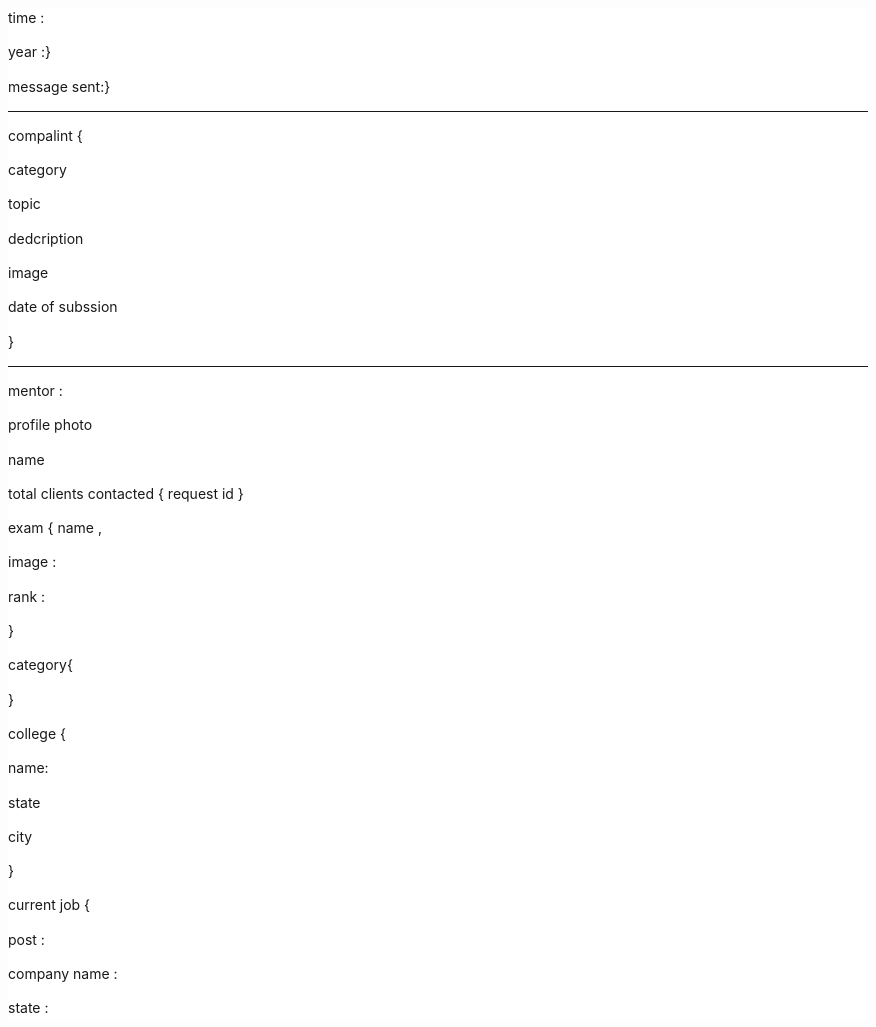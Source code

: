 time : 

year :} 

message sent:}

---------

compalint 
{

category  

topic 

dedcription 

image 

date of subssion 

}

----------

mentor :

profile photo

name 

total clients contacted {
request id }

exam {
name , 

image : 

rank : 

}

category{

}

college  {

name:

state

city

 }

current job {

post : 

company name :

state : 
